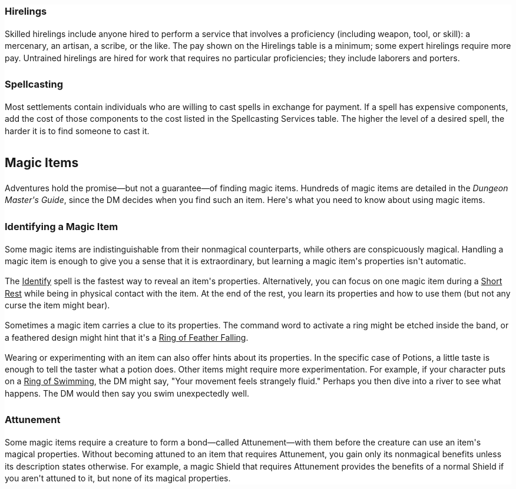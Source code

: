 ![Travel](3-Compendium/tables/travel-xphb.md)

### Hirelings

Skilled hirelings include anyone hired to perform a service that involves a proficiency (including weapon, tool, or skill): a mercenary, an artisan, a scribe, or the like. The pay shown on the Hirelings table is a minimum; some expert hirelings require more pay. Untrained hirelings are hired for work that requires no particular proficiencies; they include laborers and porters.

![Hirelings](3-Compendium/tables/hirelings-xphb.md)

### Spellcasting

Most settlements contain individuals who are willing to cast spells in exchange for payment. If a spell has expensive components, add the cost of those components to the cost listed in the Spellcasting Services table. The higher the level of a desired spell, the harder it is to find someone to cast it.

![Spellcasting Services](3-Compendium/tables/spellcasting-services-xphb.md)

## Magic Items

Adventures hold the promise—but not a guarantee—of finding magic items. Hundreds of magic items are detailed in the *Dungeon Master's Guide*, since the DM decides when you find such an item. Here's what you need to know about using magic items.

### Identifying a Magic Item

Some magic items are indistinguishable from their nonmagical counterparts, while others are conspicuously magical. Handling a magic item is enough to give you a sense that it is extraordinary, but learning a magic item's properties isn't automatic.

The [Identify](3-Compendium/spells/identify-xphb.md) spell is the fastest way to reveal an item's properties. Alternatively, you can focus on one magic item during a [Short Rest](3-Compendium/rules/variant-rules/short-rest-xphb.md) while being in physical contact with the item. At the end of the rest, you learn its properties and how to use them (but not any curse the item might bear).

Sometimes a magic item carries a clue to its properties. The command word to activate a ring might be etched inside the band, or a feathered design might hint that it's a [Ring of Feather Falling](3-Compendium/items/ring-of-feather-falling-xdmg.md).

Wearing or experimenting with an item can also offer hints about its properties. In the specific case of Potions, a little taste is enough to tell the taster what a potion does. Other items might require more experimentation. For example, if your character puts on a [Ring of Swimming](3-Compendium/items/ring-of-swimming-xdmg.md), the DM might say, "Your movement feels strangely fluid." Perhaps you then dive into a river to see what happens. The DM would then say you swim unexpectedly well.

### Attunement

Some magic items require a creature to form a bond—called Attunement—with them before the creature can use an item's magical properties. Without becoming attuned to an item that requires Attunement, you gain only its nonmagical benefits unless its description states otherwise. For example, a magic Shield that requires Attunement provides the benefits of a normal Shield if you aren't attuned to it, but none of its magical properties.
